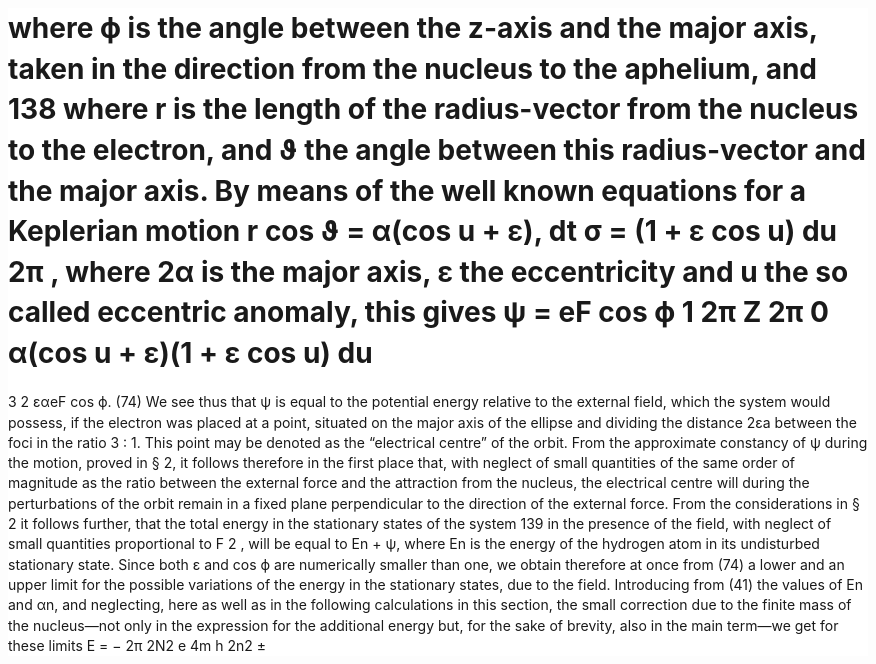 where ϕ is the angle between the z-axis and the major axis,
taken in the direction from the nucleus to the aphelium, and
138
where r is the length of the radius-vector from the nucleus
to the electron, and ϑ the angle between this radius-vector
and the major axis. By means of the well known equations
for a Keplerian motion
r cos ϑ = α(cos u + ε),
dt
σ
= (1 + ε cos u)
du
2π
,
where 2α is the major axis, ε the eccentricity and u the so
called eccentric anomaly, this gives
ψ = eF cos ϕ
1
2π
Z 2π
0
α(cos u + ε)(1 + ε cos u) du
=
3
2
εαeF cos ϕ.
(74)
We see thus that ψ is equal to the potential energy relative to the external field, which the system would possess,
if the electron was placed at a point, situated on the major axis of the ellipse and dividing the distance 2εa between
the foci in the ratio 3 : 1. This point may be denoted as
the “electrical centre” of the orbit. From the approximate
constancy of ψ during the motion, proved in § 2, it follows
therefore in the first place that, with neglect of small quantities of the same order of magnitude as the ratio between the
external force and the attraction from the nucleus, the electrical centre will during the perturbations of the orbit remain
in a fixed plane perpendicular to the direction of the external force. From the considerations in § 2 it follows further,
that the total energy in the stationary states of the system
139
in the presence of the field, with neglect of small quantities
proportional to F
2
, will be equal to En + ψ, where En is the
energy of the hydrogen atom in its undisturbed stationary
state. Since both ε and cos ϕ are numerically smaller than
one, we obtain therefore at once from (74) a lower and an
upper limit for the possible variations of the energy in the
stationary states, due to the field. Introducing from (41) the
values of En and αn, and neglecting, here as well as in the following calculations in this section, the small correction due
to the finite mass of the nucleus—not only in the expression
for the additional energy but, for the sake of brevity, also in
the main term—we get for these limits
E = −
2π
2N2
e
4m
h
2n2
±